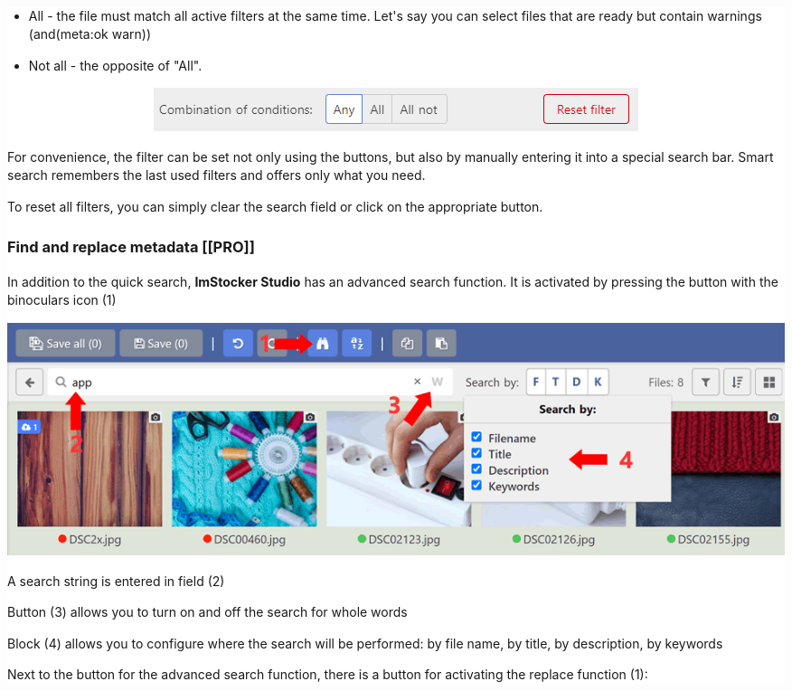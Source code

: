 * All - the file must match all active filters at the same time. Let's say you can select files that are ready but contain warnings (and(meta:ok warn))

* Not all - the opposite of "All".

<p align="center">
  <img src="media/filter_en1.png">
</p>

For convenience, the filter can be set not only using the buttons, but also by manually entering it into a special search bar. Smart search remembers the last used filters and offers only what you need.

To reset all filters, you can simply clear the search field or click on the appropriate button.

### <a id="file-search-and-replace"></a>Find and replace metadata [[PRO]]

In addition to the quick search, **ImStocker Studio** has an advanced search function. It is activated by pressing the button with the binoculars icon (1)

<p align="center">
  <img src="media/search_en.png">
</p>

A search string is entered in field (2)

Button (3) allows you to turn on and off the search for whole words

Block (4) allows you to configure where the search will be performed: by file name, by title, by description, by keywords

Next to the button for the advanced search function, there is a button for activating the replace function (1):

<p align="center">